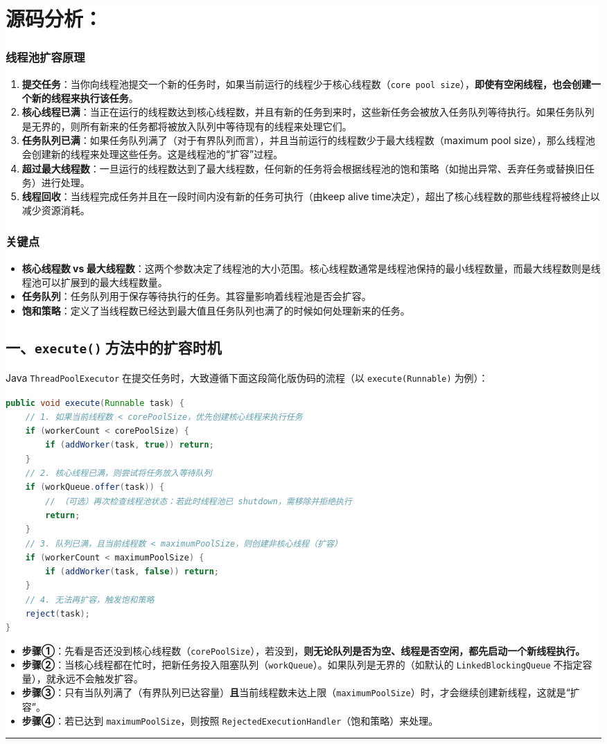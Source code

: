 

# 源码分析：

### 线程池扩容原理

1. **提交任务**：当你向线程池提交一个新的任务时，如果当前运行的线程少于核心线程数（`core pool size`），**即使有空闲线程，也会创建一个新的线程来执行该任务**。
2. **核心线程已满**：当正在运行的线程数达到核心线程数，并且有新的任务到来时，这些新任务会被放入任务队列等待执行。如果任务队列是无界的，则所有新来的任务都将被放入队列中等待现有的线程来处理它们。
3. **任务队列已满**：如果任务队列满了（对于有界队列而言），并且当前运行的线程数少于最大线程数（maximum pool size），那么线程池会创建新的线程来处理这些任务。这是线程池的“扩容”过程。
4. **超过最大线程数**：一旦运行的线程数达到了最大线程数，任何新的任务将会根据线程池的饱和策略（如抛出异常、丢弃任务或替换旧任务）进行处理。
5. **线程回收**：当线程完成任务并且在一段时间内没有新的任务可执行（由keep alive time决定），超出了核心线程数的那些线程将被终止以减少资源消耗。

### 关键点

- **核心线程数 vs 最大线程数**：这两个参数决定了线程池的大小范围。核心线程数通常是线程池保持的最小线程数量，而最大线程数则是线程池可以扩展到的最大线程数量。
- **任务队列**：任务队列用于保存等待执行的任务。其容量影响着线程池是否会扩容。
- **饱和策略**：定义了当线程数已经达到最大值且任务队列也满了的时候如何处理新来的任务。



## 一、`execute()` 方法中的扩容时机

Java `ThreadPoolExecutor` 在提交任务时，大致遵循下面这段简化版伪码的流程（以 `execute(Runnable)` 为例）：

```java
public void execute(Runnable task) {
    // 1. 如果当前线程数 < corePoolSize，优先创建核心线程来执行任务
    if (workerCount < corePoolSize) {
        if (addWorker(task, true)) return;
    }
    // 2. 核心线程已满，则尝试将任务放入等待队列
    if (workQueue.offer(task)) {
        // （可选）再次检查线程池状态：若此时线程池已 shutdown，需移除并拒绝执行
        return;
    }
    // 3. 队列已满，且当前线程数 < maximumPoolSize，则创建非核心线程（扩容）
    if (workerCount < maximumPoolSize) {
        if (addWorker(task, false)) return;
    }
    // 4. 无法再扩容，触发饱和策略
    reject(task);
}
```

- **步骤①**：先看是否还没到核心线程数（`corePoolSize`），若没到，**则无论队列是否为空、线程是否空闲，都先启动一个新线程执行。**
- **步骤②**：当核心线程都在忙时，把新任务投入阻塞队列（`workQueue`）。如果队列是无界的（如默认的 `LinkedBlockingQueue` 不指定容量），就永远不会触发扩容。
- **步骤③**：只有当队列满了（有界队列已达容量）**且**当前线程数未达上限（`maximumPoolSize`）时，才会继续创建新线程，这就是“扩容”。
- **步骤④**：若已达到 `maximumPoolSize`，则按照 `RejectedExecutionHandler`（饱和策略）来处理。

------
